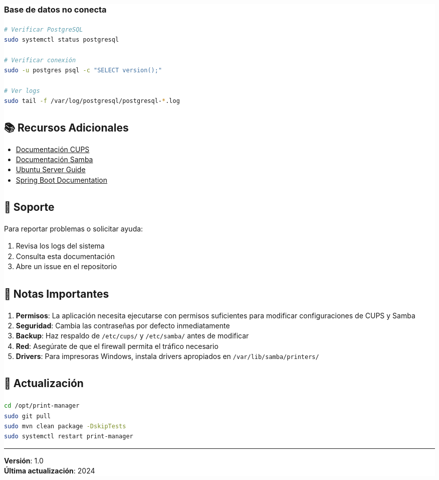 ### Base de datos no conecta

```bash
# Verificar PostgreSQL
sudo systemctl status postgresql

# Verificar conexión
sudo -u postgres psql -c "SELECT version();"

# Ver logs
sudo tail -f /var/log/postgresql/postgresql-*.log
```

## 📚 Recursos Adicionales

- [Documentación CUPS](https://www.cups.org/documentation.html)
- [Documentación Samba](https://www.samba.org/samba/docs/)
- [Ubuntu Server Guide](https://ubuntu.com/server/docs)
- [Spring Boot Documentation](https://spring.io/projects/spring-boot)

## 🤝 Soporte

Para reportar problemas o solicitar ayuda:

1. Revisa los logs del sistema
2. Consulta esta documentación
3. Abre un issue en el repositorio

## 📝 Notas Importantes

1. **Permisos**: La aplicación necesita ejecutarse con permisos suficientes para modificar configuraciones de CUPS y Samba
2. **Seguridad**: Cambia las contraseñas por defecto inmediatamente
3. **Backup**: Haz respaldo de `/etc/cups/` y `/etc/samba/` antes de modificar
4. **Red**: Asegúrate de que el firewall permita el tráfico necesario
5. **Drivers**: Para impresoras Windows, instala drivers apropiados en `/var/lib/samba/printers/`

## 🔄 Actualización

```bash
cd /opt/print-manager
sudo git pull
sudo mvn clean package -DskipTests
sudo systemctl restart print-manager
```

---

**Versión**: 1.0  
**Última actualización**: 2024
